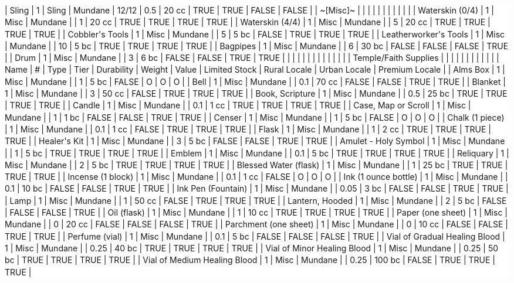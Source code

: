 | Sling                         | 1 | Sling         | Mundane | 12/12      | 0.5     | 20 cc   | TRUE          | TRUE         | FALSE        | FALSE          |
| ~[Misc]~                     |   |               |         |            |         |         |               |              |              |                |
| Waterskin (0/4)               | 1 | Misc          | Mundane |            | 1       | 20 cc   | TRUE          | TRUE         | TRUE         | TRUE           |
| Waterskin (4/4)               | 1 | Misc          | Mundane |            | 5       | 20 cc   | TRUE          | TRUE         | TRUE         | TRUE           |
| Cobbler's Tools               | 1 | Misc          | Mundane |            | 5       | 5 bc    | FALSE         | TRUE         | TRUE         | TRUE           |
| Leatherworker's Tools         | 1 | Misc          | Mundane |            | 10      | 5 bc    | TRUE          | TRUE         | TRUE         | TRUE           |
| Bagpipes                      | 1 | Misc          | Mundane |            | 6       | 30 bc   | FALSE         | FALSE        | FALSE        | TRUE           |
| Drum                          | 1 | Misc          | Mundane |            | 3       | 6 bc    | FALSE         | FALSE        | TRUE         | TRUE           |
|                               |   |               |         |            |         |         |               |              |              |                |
| Temple/Faith Supplies         |   |               |         |            |         |         |               |              |              |                |
| Name                          | # | Type          | Tier    | Durability | Weight  | Value   | Limited Stock | Rural Locale | Urban Locale | Premium Locale |
| Alms Box                      | 1 | Misc          | Mundane |            | 1       | 5 bc    | FALSE         | O            | O            | O              |
| Bell                          | 1 | Misc          | Mundane |            | 0.1     | 70 cc   | FALSE         | FALSE        | TRUE         | TRUE           |
| Blanket                       | 1 | Misc          | Mundane |            | 3       | 50 cc   | FALSE         | TRUE         | TRUE         | TRUE           |
| Book, Scripture               | 1 | Misc          | Mundane |            | 0.5     | 25 bc   | TRUE          | TRUE         | TRUE         | TRUE           |
| Candle                        | 1 | Misc          | Mundane |            | 0.1     | 1 cc    | TRUE          | TRUE         | TRUE         | TRUE           |
| Case, Map or Scroll           | 1 | Misc          | Mundane |            | 1       | 1 bc    | FALSE         | FALSE        | TRUE         | TRUE           |
| Censer                        | 1 | Misc          | Mundane |            | 1       | 5 bc    | FALSE         | O            | O            | O              |
| Chalk (1 piece)               | 1 | Misc          | Mundane |            | 0.1     | 1 cc    | FALSE         | TRUE         | TRUE         | TRUE           |
| Flask                         | 1 | Misc          | Mundane |            | 1       | 2 cc    | TRUE          | TRUE         | TRUE         | TRUE           |
| Healer's Kit                  | 1 | Misc          | Mundane |            | 3       | 5 bc    | FALSE         | FALSE        | TRUE         | TRUE           |
| Amulet - Holy Symbol          | 1 | Misc          | Mundane |            | 1       | 5 bc    | TRUE          | TRUE         | TRUE         | TRUE           |
| Emblem                        | 1 | Misc          | Mundane |            | 0.1     | 5 bc    | TRUE          | TRUE         | TRUE         | TRUE           |
| Reliquary                     | 1 | Misc          | Mundane |            | 2       | 5 bc    | TRUE          | TRUE         | TRUE         | TRUE           |
| Blessed Water (flask)         | 1 | Misc          | Mundane |            | 1       | 25 bc   | TRUE          | TRUE         | TRUE         | TRUE           |
| Incense (1 block)             | 1 | Misc          | Mundane |            | 0.1     | 1 cc    | FALSE         | O            | O            | O              |
| Ink (1 ounce bottle)          | 1 | Misc          | Mundane |            | 0.1     | 10 bc   | FALSE         | FALSE        | TRUE         | TRUE           |
| Ink Pen (Fountain)            | 1 | Misc          | Mundane |            | 0.05    | 3 bc    | FALSE         | FALSE        | TRUE         | TRUE           |
| Lamp                          | 1 | Misc          | Mundane |            | 1       | 50 cc   | FALSE         | TRUE         | TRUE         | TRUE           |
| Lantern, Hooded               | 1 | Misc          | Mundane |            | 2       | 5 bc    | FALSE         | FALSE        | FALSE        | TRUE           |
| Oil (flask)                   | 1 | Misc          | Mundane |            | 1       | 10 cc   | TRUE          | TRUE         | TRUE         | TRUE           |
| Paper (one sheet)             | 1 | Misc          | Mundane |            | 0       | 20 cc   | FALSE         | FALSE        | FALSE        | TRUE           |
| Parchment (one sheet)         | 1 | Misc          | Mundane |            | 0       | 10 cc   | FALSE         | FALSE        | TRUE         | TRUE           |
| Perfume (vial)                | 1 | Misc          | Mundane |            | 0.1     | 5 bc    | FALSE         | FALSE        | FALSE        | TRUE           |
| Vial of Gradual Healing Blood | 1 | Misc          | Mundane |            | 0.25    | 40 bc   | TRUE          | TRUE         | TRUE         | TRUE           |
| Vial of Minor Healing Blood   | 1 | Misc          | Mundane |            | 0.25    | 50 bc   | TRUE          | TRUE         | TRUE         | TRUE           |
| Vial of Medium Healing Blood  | 1 | Misc          | Mundane |            | 0.25    | 100 bc  | FALSE         | TRUE         | TRUE         | TRUE           |